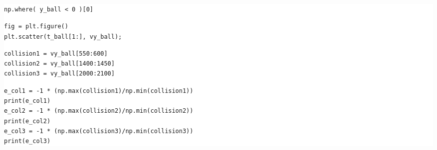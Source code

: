 ```{code-cell} ipython3
np.where( y_ball < 0 )[0]
```

```{code-cell} ipython3
fig = plt.figure()
plt.scatter(t_ball[1:], vy_ball);
```

```{code-cell} ipython3
collision1 = vy_ball[550:600]
collision2 = vy_ball[1400:1450]
collision3 = vy_ball[2000:2100]
```

```{code-cell} ipython3
e_col1 = -1 * (np.max(collision1)/np.min(collision1))
print(e_col1)
e_col2 = -1 * (np.max(collision2)/np.min(collision2))
print(e_col2)
e_col3 = -1 * (np.max(collision3)/np.min(collision3))
print(e_col3)
```
